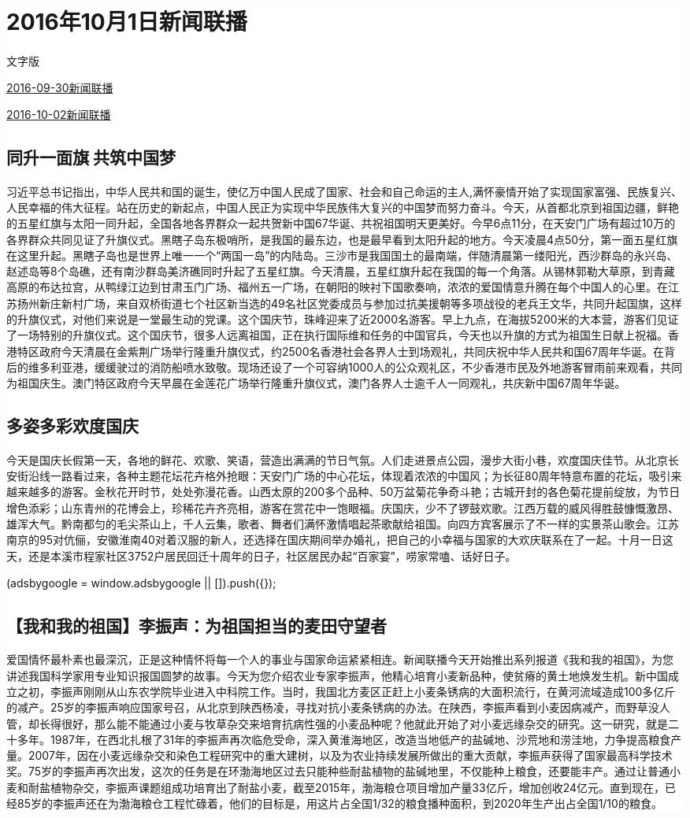 







# 2016年10月1日新闻联播
 文字版








[2016-09-30新闻联播](/xinwenlianbo/20160930)


[2016-10-02新闻联播](/xinwenlianbo/20161002)





## 同升一面旗 共筑中国梦


习近平总书记指出，中华人民共和国的诞生，使亿万中国人民成了国家、社会和自己命运的主人,满怀豪情开始了实现国家富强、民族复兴、人民幸福的伟大征程。站在历史的新起点，中国人民正为实现中华民族伟大复兴的中国梦而努力奋斗。今天，从首都北京到祖国边疆，鲜艳的五星红旗与太阳一同升起，全国各地各界群众一起共贺新中国67华诞、共祝祖国明天更美好。今早6点11分，在天安门广场有超过10万的各界群众共同见证了升旗仪式。黑瞎子岛东极哨所，是我国的最东边，也是最早看到太阳升起的地方。今天凌晨4点50分，第一面五星红旗在这里升起。黑瞎子岛也是世界上唯一一个“两国一岛”的内陆岛。三沙市是我国国土的最南端，伴随清晨第一缕阳光，西沙群岛的永兴岛、赵述岛等8个岛礁，还有南沙群岛美济礁同时升起了五星红旗。今天清晨，五星红旗升起在我国的每一个角落。从锡林郭勒大草原，到青藏高原的布达拉宫，从鸭绿江边到甘肃玉门广场、福州五一广场，在朝阳的映衬下国歌奏响，浓浓的爱国情意升腾在每个中国人的心里。在江苏扬州新庄新村广场，来自双桥街道七个社区新当选的49名社区党委成员与参加过抗美援朝等多项战役的老兵王文华，共同升起国旗，这样的升旗仪式，对他们来说是一堂最生动的党课。这个国庆节，珠峰迎来了近2000名游客。早上九点，在海拔5200米的大本营，游客们见证了一场特别的升旗仪式。这个国庆节，很多人远离祖国，正在执行国际维和任务的中国官兵，今天也以升旗的方式为祖国生日献上祝福。香港特区政府今天清晨在金紫荆广场举行隆重升旗仪式，约2500名香港社会各界人士到场观礼，共同庆祝中华人民共和国67周年华诞。在背后的维多利亚港，缓缓驶过的消防船喷水致敬。现场还设了一个可容纳1000人的公众观礼区，不少香港市民及外地游客冒雨前来观看，共同为祖国庆生。澳门特区政府今天早晨在金莲花广场举行隆重升旗仪式，澳门各界人士逾千人一同观礼，共庆新中国67周年华诞。


## 多姿多彩欢度国庆


今天是国庆长假第一天，各地的鲜花、欢歌、笑语，营造出满满的节日气氛。人们走进景点公园，漫步大街小巷，欢度国庆佳节。从北京长安街沿线一路看过来，各种主题花坛花卉格外抢眼：天安门广场的中心花坛，体现着浓浓的中国风；为长征80周年特意布置的花坛，吸引来越来越多的游客。金秋花开时节，处处弥漫花香。山西太原的200多个品种、50万盆菊花争奇斗艳；古城开封的各色菊花提前绽放，为节日增色添彩；山东青州的花博会上，珍稀花卉齐亮相，游客在赏花中一饱眼福。庆国庆，少不了锣鼓欢歌。江西万载的威风得胜鼓慷慨激昂、雄浑大气。黔南都匀的毛尖茶山上，千人云集，歌者、舞者们满怀激情唱起茶歌献给祖国。向四方宾客展示了不一样的实景茶山歌会。江苏南京的95对伉俪，安徽淮南40对着汉服的新人，还选择在国庆期间举办婚礼，把自己的小幸福与国家的大欢庆联系在了一起。十月一日这天，还是本溪市程家社区3752户居民回迁十周年的日子，社区居民办起“百家宴”，唠家常嗑、话好日子。





 (adsbygoogle = window.adsbygoogle || []).push({});

 
## 【我和我的祖国】李振声：为祖国担当的麦田守望者


爱国情怀最朴素也最深沉，正是这种情怀将每一个人的事业与国家命运紧紧相连。新闻联播今天开始推出系列报道《我和我的祖国》，为您讲述我国科学家用专业知识报国圆梦的故事。今天为您介绍农业专家李振声，他精心培育小麦新品种，使贫瘠的黄土地焕发生机。新中国成立之初，李振声刚刚从山东农学院毕业进入中科院工作。当时，我国北方麦区正赶上小麦条锈病的大面积流行，在黄河流域造成100多亿斤的减产。25岁的李振声响应国家号召，从北京到陕西杨凌，寻找对抗小麦条锈病的办法。在陕西，李振声看到小麦因病减产，而野草没人管，却长得很好，那么能不能通过小麦与牧草杂交来培育抗病性强的小麦品种呢？他就此开始了对小麦远缘杂交的研究。这一研究，就是二十多年。1987年，在西北扎根了31年的李振声再次临危受命，深入黄淮海地区，改造当地低产的盐碱地、沙荒地和涝洼地，力争提高粮食产量。2007年，因在小麦远缘杂交和染色工程研究中的重大建树，以及为农业持续发展所做出的重大贡献，李振声获得了国家最高科学技术奖。75岁的李振声再次出发，这次的任务是在环渤海地区过去只能种些耐盐植物的盐碱地里，不仅能种上粮食，还要能丰产。通过让普通小麦和耐盐植物杂交，李振声课题组成功培育出了耐盐小麦，截至2015年，渤海粮仓项目增加产量33亿斤，增加创收24亿元。直到现在，已经85岁的李振声还在为渤海粮仓工程忙碌着，他们的目标是，用这片占全国1/32的粮食播种面积，到2020年生产出占全国1/10的粮食。
